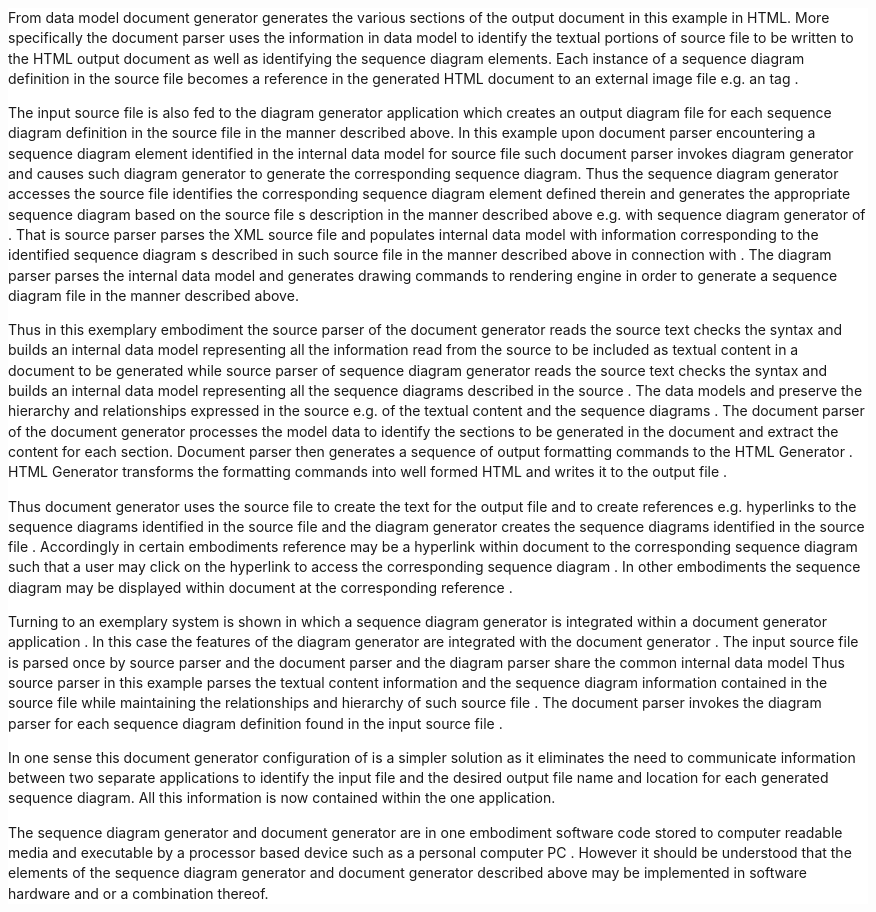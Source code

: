 
From data model document generator generates the various sections of the output document in this example in HTML. More specifically the document parser uses the information in data model to identify the textual portions of source file to be written to the HTML output document as well as identifying the sequence diagram elements. Each instance of a sequence diagram definition in the source file becomes a reference in the generated HTML document to an external image file e.g. an tag .

The input source file is also fed to the diagram generator application which creates an output diagram file for each sequence diagram definition in the source file in the manner described above. In this example upon document parser encountering a sequence diagram element identified in the internal data model for source file such document parser invokes diagram generator and causes such diagram generator to generate the corresponding sequence diagram. Thus the sequence diagram generator accesses the source file identifies the corresponding sequence diagram element defined therein and generates the appropriate sequence diagram based on the source file s description in the manner described above e.g. with sequence diagram generator of . That is source parser parses the XML source file and populates internal data model with information corresponding to the identified sequence diagram s described in such source file in the manner described above in connection with . The diagram parser parses the internal data model and generates drawing commands to rendering engine in order to generate a sequence diagram file in the manner described above.

Thus in this exemplary embodiment the source parser of the document generator reads the source text checks the syntax and builds an internal data model representing all the information read from the source to be included as textual content in a document to be generated while source parser of sequence diagram generator reads the source text checks the syntax and builds an internal data model representing all the sequence diagrams described in the source . The data models and preserve the hierarchy and relationships expressed in the source e.g. of the textual content and the sequence diagrams . The document parser of the document generator processes the model data to identify the sections to be generated in the document and extract the content for each section. Document parser then generates a sequence of output formatting commands to the HTML Generator . HTML Generator transforms the formatting commands into well formed HTML and writes it to the output file .

Thus document generator uses the source file to create the text for the output file and to create references e.g. hyperlinks to the sequence diagrams identified in the source file and the diagram generator creates the sequence diagrams identified in the source file . Accordingly in certain embodiments reference may be a hyperlink within document to the corresponding sequence diagram such that a user may click on the hyperlink to access the corresponding sequence diagram . In other embodiments the sequence diagram may be displayed within document at the corresponding reference .

Turning to an exemplary system is shown in which a sequence diagram generator is integrated within a document generator application . In this case the features of the diagram generator are integrated with the document generator . The input source file is parsed once by source parser and the document parser and the diagram parser share the common internal data model Thus source parser in this example parses the textual content information and the sequence diagram information contained in the source file while maintaining the relationships and hierarchy of such source file . The document parser invokes the diagram parser for each sequence diagram definition found in the input source file .

In one sense this document generator configuration of is a simpler solution as it eliminates the need to communicate information between two separate applications to identify the input file and the desired output file name and location for each generated sequence diagram. All this information is now contained within the one application.

The sequence diagram generator and document generator are in one embodiment software code stored to computer readable media and executable by a processor based device such as a personal computer PC . However it should be understood that the elements of the sequence diagram generator and document generator described above may be implemented in software hardware and or a combination thereof.
